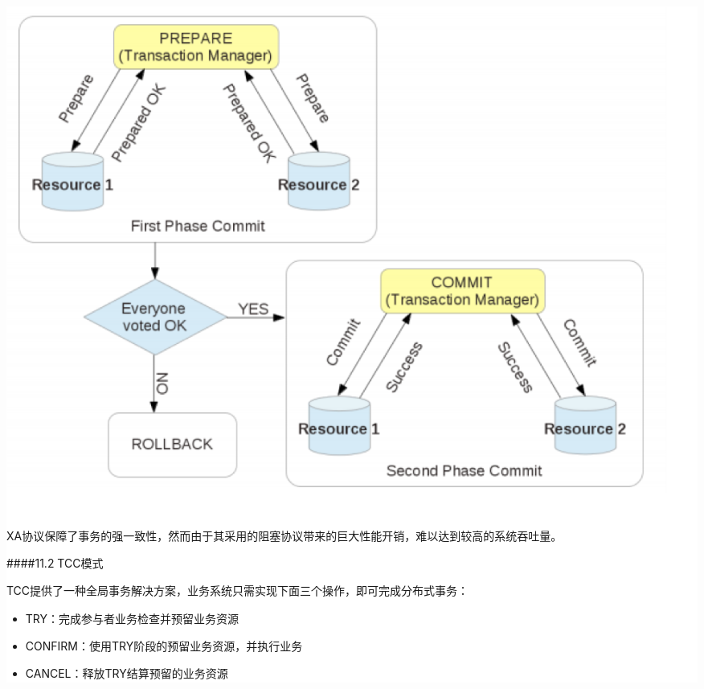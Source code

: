   ![](mdpic/26.png)

XA协议保障了事务的强一致性，然而由于其采用的阻塞协议带来的巨大性能开销，难以达到较高的系统吞吐量。

####11.2 TCC模式

TCC提供了一种全局事务解决方案，业务系统只需实现下面三个操作，即可完成分布式事务：

- TRY：完成参与者业务检查并预留业务资源

- CONFIRM：使用TRY阶段的预留业务资源，并执行业务

- CANCEL：释放TRY结算预留的业务资源


